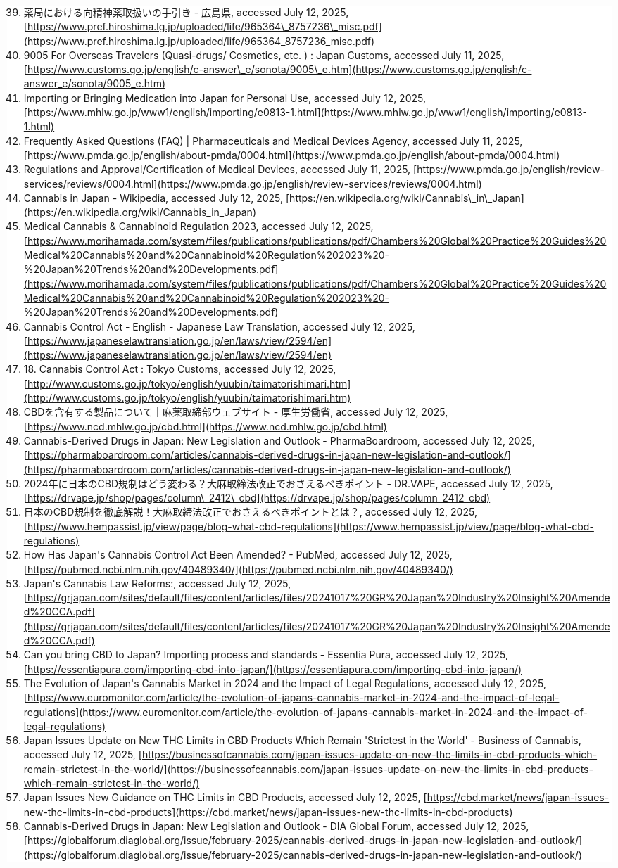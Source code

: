39. 薬局における向精神薬取扱いの手引き \- 広島県, accessed July 12, 2025, [https://www.pref.hiroshima.lg.jp/uploaded/life/965364\_8757236\_misc.pdf](https://www.pref.hiroshima.lg.jp/uploaded/life/965364_8757236_misc.pdf)  
40. 9005 For Overseas Travelers (Quasi-drugs/ Cosmetics, etc. ) : Japan Customs, accessed July 11, 2025, [https://www.customs.go.jp/english/c-answer\_e/sonota/9005\_e.htm](https://www.customs.go.jp/english/c-answer_e/sonota/9005_e.htm)  
41. Importing or Bringing Medication into Japan for Personal Use, accessed July 12, 2025, [https://www.mhlw.go.jp/www1/english/importing/e0813-1.html](https://www.mhlw.go.jp/www1/english/importing/e0813-1.html)  
42. Frequently Asked Questions (FAQ) | Pharmaceuticals and Medical Devices Agency, accessed July 11, 2025, [https://www.pmda.go.jp/english/about-pmda/0004.html](https://www.pmda.go.jp/english/about-pmda/0004.html)  
43. Regulations and Approval/Certification of Medical Devices, accessed July 11, 2025, [https://www.pmda.go.jp/english/review-services/reviews/0004.html](https://www.pmda.go.jp/english/review-services/reviews/0004.html)  
44. Cannabis in Japan \- Wikipedia, accessed July 12, 2025, [https://en.wikipedia.org/wiki/Cannabis\_in\_Japan](https://en.wikipedia.org/wiki/Cannabis_in_Japan)  
45. Medical Cannabis & Cannabinoid Regulation 2023, accessed July 12, 2025, [https://www.morihamada.com/system/files/publications/publications/pdf/Chambers%20Global%20Practice%20Guides%20Medical%20Cannabis%20and%20Cannabinoid%20Regulation%202023%20-%20Japan%20Trends%20and%20Developments.pdf](https://www.morihamada.com/system/files/publications/publications/pdf/Chambers%20Global%20Practice%20Guides%20Medical%20Cannabis%20and%20Cannabinoid%20Regulation%202023%20-%20Japan%20Trends%20and%20Developments.pdf)  
46. Cannabis Control Act \- English \- Japanese Law Translation, accessed July 12, 2025, [https://www.japaneselawtranslation.go.jp/en/laws/view/2594/en](https://www.japaneselawtranslation.go.jp/en/laws/view/2594/en)  
47. 18\. Cannabis Control Act : Tokyo Customs, accessed July 12, 2025, [http://www.customs.go.jp/tokyo/english/yuubin/taimatorishimari.htm](http://www.customs.go.jp/tokyo/english/yuubin/taimatorishimari.htm)  
48. CBDを含有する製品について｜麻薬取締部ウェブサイト \- 厚生労働省, accessed July 12, 2025, [https://www.ncd.mhlw.go.jp/cbd.html](https://www.ncd.mhlw.go.jp/cbd.html)  
49. Cannabis-Derived Drugs in Japan: New Legislation and Outlook \- PharmaBoardroom, accessed July 12, 2025, [https://pharmaboardroom.com/articles/cannabis-derived-drugs-in-japan-new-legislation-and-outlook/](https://pharmaboardroom.com/articles/cannabis-derived-drugs-in-japan-new-legislation-and-outlook/)  
50. 2024年に日本のCBD規制はどう変わる？大麻取締法改正でおさえるべきポイント \- DR.VAPE, accessed July 12, 2025, [https://drvape.jp/shop/pages/column\_2412\_cbd](https://drvape.jp/shop/pages/column_2412_cbd)  
51. 日本のCBD規制を徹底解説！大麻取締法改正でおさえるべきポイントとは？, accessed July 12, 2025, [https://www.hempassist.jp/view/page/blog-what-cbd-regulations](https://www.hempassist.jp/view/page/blog-what-cbd-regulations)  
52. How Has Japan's Cannabis Control Act Been Amended? \- PubMed, accessed July 12, 2025, [https://pubmed.ncbi.nlm.nih.gov/40489340/](https://pubmed.ncbi.nlm.nih.gov/40489340/)  
53. Japan's Cannabis Law Reforms:, accessed July 12, 2025, [https://grjapan.com/sites/default/files/content/articles/files/20241017%20GR%20Japan%20Industry%20Insight%20Amended%20CCA.pdf](https://grjapan.com/sites/default/files/content/articles/files/20241017%20GR%20Japan%20Industry%20Insight%20Amended%20CCA.pdf)  
54. Can you bring CBD to Japan? Importing process and standards \- Essentia Pura, accessed July 12, 2025, [https://essentiapura.com/importing-cbd-into-japan/](https://essentiapura.com/importing-cbd-into-japan/)  
55. The Evolution of Japan's Cannabis Market in 2024 and the Impact of Legal Regulations, accessed July 12, 2025, [https://www.euromonitor.com/article/the-evolution-of-japans-cannabis-market-in-2024-and-the-impact-of-legal-regulations](https://www.euromonitor.com/article/the-evolution-of-japans-cannabis-market-in-2024-and-the-impact-of-legal-regulations)  
56. Japan Issues Update on New THC Limits in CBD Products Which Remain 'Strictest in the World' \- Business of Cannabis, accessed July 12, 2025, [https://businessofcannabis.com/japan-issues-update-on-new-thc-limits-in-cbd-products-which-remain-strictest-in-the-world/](https://businessofcannabis.com/japan-issues-update-on-new-thc-limits-in-cbd-products-which-remain-strictest-in-the-world/)  
57. Japan Issues New Guidance on THC Limits in CBD Products, accessed July 12, 2025, [https://cbd.market/news/japan-issues-new-thc-limits-in-cbd-products](https://cbd.market/news/japan-issues-new-thc-limits-in-cbd-products)  
58. Cannabis-Derived Drugs in Japan: New Legislation and Outlook \- DIA Global Forum, accessed July 12, 2025, [https://globalforum.diaglobal.org/issue/february-2025/cannabis-derived-drugs-in-japan-new-legislation-and-outlook/](https://globalforum.diaglobal.org/issue/february-2025/cannabis-derived-drugs-in-japan-new-legislation-and-outlook/)  